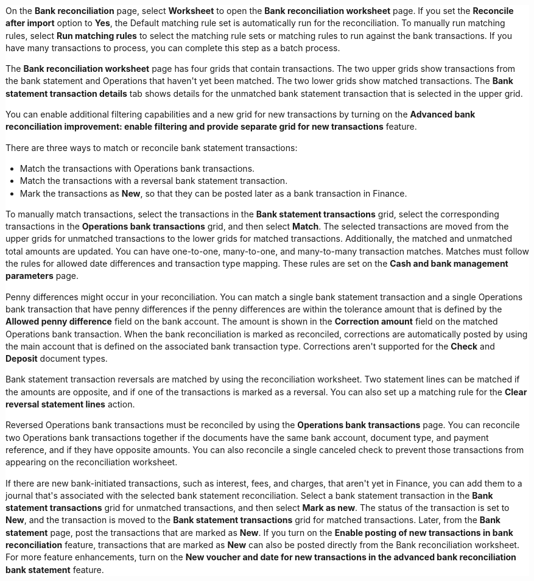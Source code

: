 On the **Bank reconciliation** page, select **Worksheet** to open the **Bank reconciliation worksheet** page. If you set the **Reconcile after import** option to **Yes**, the Default matching rule set is automatically run for the reconciliation. To manually run matching rules, select **Run matching rules** to select the matching rule sets or matching rules to run against the bank transactions. If you have many transactions to process, you can complete this step as a batch process. 

The **Bank reconciliation worksheet** page has four grids that contain transactions. The two upper grids show transactions from the bank statement and Operations that haven't yet been matched. The two lower grids show matched transactions. The **Bank statement transaction details** tab shows details for the unmatched bank statement transaction that is selected in the upper grid. 

You can enable additional filtering capabilities and a new grid for new transactions by turning on the **Advanced bank reconciliation improvement: enable filtering and provide separate grid for new transactions** feature.

There are three ways to match or reconcile bank statement transactions:

- Match the transactions with Operations bank transactions.
- Match the transactions with a reversal bank statement transaction.
- Mark the transactions as **New**, so that they can be posted later as a bank transaction in Finance.

To manually match transactions, select the transactions in the **Bank statement transactions** grid, select the corresponding transactions in the **Operations bank transactions** grid, and then select **Match**. The selected transactions are moved from the upper grids for unmatched transactions to the lower grids for matched transactions. Additionally, the matched and unmatched total amounts are updated. You can have one-to-one, many-to-one, and many-to-many transaction matches. Matches must follow the rules for allowed date differences and transaction type mapping. These rules are set on the **Cash and bank management parameters** page.

Penny differences might occur in your reconciliation. You can match a single bank statement transaction and a single Operations bank transaction that have penny differences if the penny differences are within the tolerance amount that is defined by the **Allowed penny difference** field on the bank account. The amount is shown in the **Correction amount** field on the matched Operations bank transaction. When the bank reconciliation is marked as reconciled, corrections are automatically posted by using the main account that is defined on the associated bank transaction type. Corrections aren't supported for the **Check** and **Deposit** document types. 

Bank statement transaction reversals are matched by using the reconciliation worksheet. Two statement lines can be matched if the amounts are opposite, and if one of the transactions is marked as a reversal. You can also set up a matching rule for the **Clear reversal statement lines** action.

Reversed Operations bank transactions must be reconciled by using the **Operations bank transactions** page. You can reconcile two Operations bank transactions together if the documents have the same bank account, document type, and payment reference, and if they have opposite amounts. You can also reconcile a single canceled check to prevent those transactions from appearing on the reconciliation worksheet. 

If there are new bank-initiated transactions, such as interest, fees, and charges, that aren't yet in Finance, you can add them to a journal that's associated with the selected bank statement reconciliation. Select a bank statement transaction in the **Bank statement transactions** grid for unmatched transactions, and then select **Mark as new**. The status of the transaction is set to **New**, and the transaction is moved to the **Bank statement transactions** grid for matched transactions. Later, from the **Bank statement** page, post the transactions that are marked as **New**. If you turn on the **Enable posting of new transactions in bank reconciliation** feature, transactions that are marked as **New** can also be posted directly from the Bank reconciliation worksheet. For more feature enhancements, turn on the **New voucher and date for new transactions in the advanced bank reconciliation bank statement** feature.
